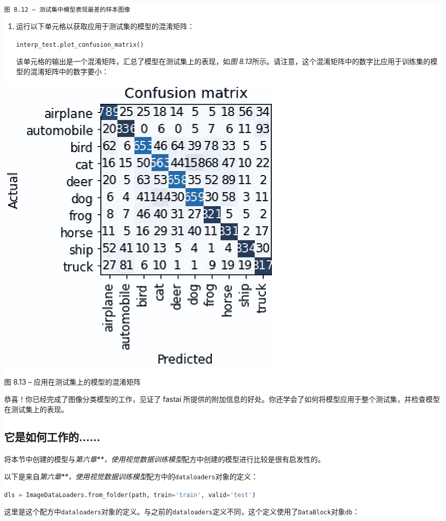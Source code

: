     图 8.12 – 测试集中模型表现最差的样本图像

1.  运行以下单元格以获取应用于测试集的模型的混淆矩阵：

    ```py
    interp_test.plot_confusion_matrix()
    ```

    该单元格的输出是一个混淆矩阵，汇总了模型在测试集上的表现，如*图 8.13*所示。请注意，这个混淆矩阵中的数字比应用于训练集的模型的混淆矩阵中的数字要小：

![图 8.13 – 应用在测试集上的模型的混淆矩阵](img/B16216_8_013.jpg)

图 8.13 – 应用在测试集上的模型的混淆矩阵

恭喜！你已经完成了图像分类模型的工作，见证了 fastai 所提供的附加信息的好处。你还学会了如何将模型应用于整个测试集，并检查模型在测试集上的表现。

## 它是如何工作的……

将本节中创建的模型与*第六章**，使用视觉数据训练模型*配方中创建的模型进行比较是很有启发性的。

以下是来自*第六章**，使用视觉数据训练模型*配方中的`dataloaders`对象的定义：

```py
dls = ImageDataLoaders.from_folder(path, train='train', valid='test')
```

这里是这个配方中`dataloaders`对象的定义。与之前的`dataloaders`定义不同，这个定义使用了`DataBlock`对象`db`：
